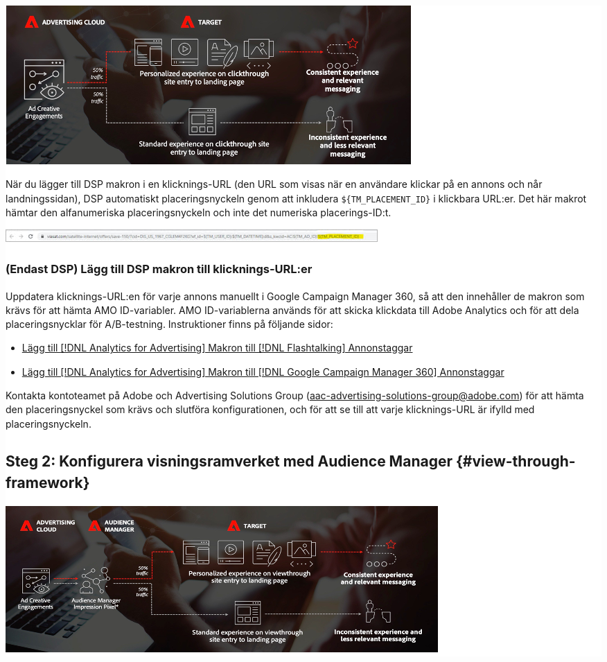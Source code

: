 

![Genomklickningsramverk](/help/integrations/assets/target-ct-framework.png)

När du lägger till DSP makron i en klicknings-URL (den URL som visas när en användare klickar på en annons och når landningssidan), DSP automatiskt placeringsnyckeln genom att inkludera `${TM_PLACEMENT_ID}` i klickbara URL:er. Det här makrot hämtar den alfanumeriska placeringsnyckeln och inte det numeriska placerings-ID:t.

![Genomklicknings-URL tillagd till landningssidans URL](/help/integrations/assets/target-ct-url.jpg)

### (Endast DSP) Lägg till DSP makron till klicknings-URL:er



Uppdatera klicknings-URL:en för varje annons manuellt i Google Campaign Manager 360, så att den innehåller de makron som krävs för att hämta AMO ID-variabler. AMO ID-variablerna används för att skicka klickdata till Adobe Analytics och för att dela placeringsnycklar för A/B-testning. Instruktioner finns på följande sidor:

* [Lägg till [!DNL Analytics for Advertising] Makron till [!DNL Flashtalking] Annonstaggar](/help/integrations/analytics/macros-flashtalking.md)

* [Lägg till [!DNL Analytics for Advertising] Makron till [!DNL Google Campaign Manager 360] Annonstaggar](/help/integrations/analytics/macros-google-campaign-manager.md)

Kontakta kontoteamet på Adobe och Advertising Solutions Group (aac-advertising-solutions-group@adobe.com) för att hämta den placeringsnyckel som krävs och slutföra konfigurationen, och för att se till att varje klicknings-URL är ifylld med placeringsnyckeln.

## Steg 2: Konfigurera visningsramverket med Audience Manager {#view-through-framework}



![Genomskinligt ramverk](/help/integrations/assets/targetr-vt-framework.png)
